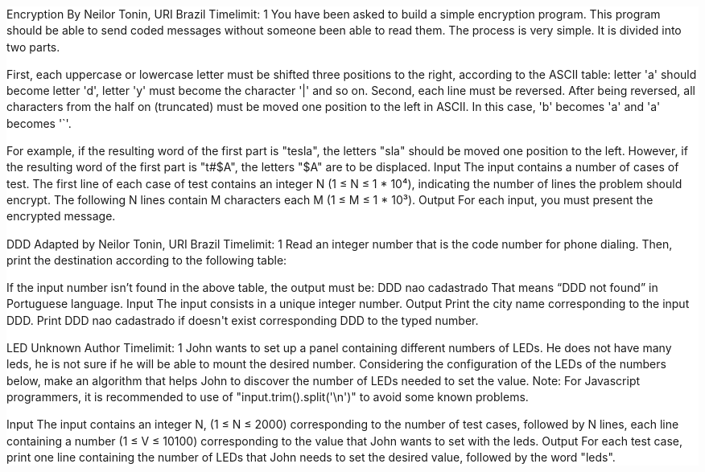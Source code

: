 Encryption
By Neilor Tonin, URI   Brazil
Timelimit: 1
You have been asked to build a simple encryption program. This program should be able to send coded messages without someone been able to read them. The process is very simple. It is divided into two parts.

First, each uppercase or lowercase letter must be shifted three positions to the right, according to the ASCII table: letter 'a' should become letter 'd', letter 'y' must become the character '|' and so on. Second, each line must be reversed. After being reversed, all characters from the half on (truncated) must be moved one position to the left in ASCII. In this case, 'b' becomes 'a' and 'a' becomes '`'.

For example, if the resulting word of the first part is "tesla", the letters "sla" should be moved one position to the left. However, if the resulting word of the first part is "t#$A", the letters "$A" are to be displaced.
Input
The input contains a number of cases of test. The first line of each case of test contains an integer N (1 ≤ N ≤ 1 * 10⁴), indicating the number of lines the problem should encrypt. The following N lines contain M characters each M (1 ≤ M ≤ 1 * 10³).
Output
For each input, you must present the encrypted message.

DDD
Adapted by Neilor Tonin, URI   Brazil
Timelimit: 1
Read an integer number that is the code number for phone dialing. Then, print the destination according to the following table:

 
If the input number isn’t found in the above table, the output must be:
DDD nao cadastrado
That means “DDD not found” in Portuguese language.
Input
The input consists in a unique integer number.
Output
Print the city name corresponding to the input DDD. Print DDD nao cadastrado if doesn't exist corresponding DDD to the typed number.

LED
Unknown Author
Timelimit: 1
John wants to set up a panel containing different numbers of LEDs. He does not have many leds, he is not sure if he will be able to mount the desired number. Considering the configuration of the LEDs of the numbers below, make an algorithm that helps John to discover the number of LEDs needed to set the value.
Note: For Javascript programmers, it is recommended to use of "input.trim().split('\n')" to avoid some known problems.

 
Input
The input contains an integer N, (1 ≤ N ≤ 2000) corresponding to the number of test cases, followed by N lines, each line containing a number (1 ≤ V ≤ 10100) corresponding to the value that John wants to set with the leds.
Output
For each test case, print one line containing the number of LEDs that John needs to set the desired value, followed by the word "leds".
